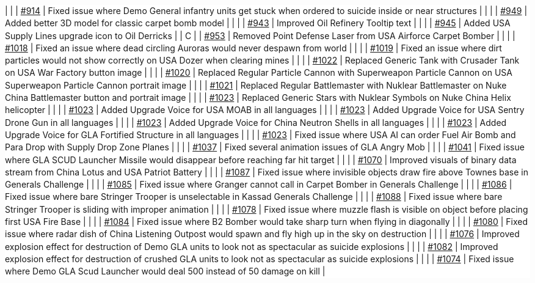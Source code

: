 |   |   | [#914](https://github.com/TheSuperHackers/GeneralsGamePatch/pull/914) | Fixed issue where Demo General infantry units get stuck when ordered to suicide inside or near structures             |
|   |   | [#949](https://github.com/TheSuperHackers/GeneralsGamePatch/pull/949) | Added better 3D model for classic carpet bomb model                                                                   |
|   |   | [#943](https://github.com/TheSuperHackers/GeneralsGamePatch/pull/943) | Improved Oil Refinery Tooltip text                                                                                    |
|   |   | [#945](https://github.com/TheSuperHackers/GeneralsGamePatch/pull/945) | Added USA Supply Lines upgrade icon to Oil Derricks                                                                   |
| C |   | [#953](https://github.com/TheSuperHackers/GeneralsGamePatch/pull/953) | Removed Point Defense Laser from USA Airforce Carpet Bomber                                                           |
|   |   | [#1018](https://github.com/TheSuperHackers/GeneralsGamePatch/pull/1018) | Fixed an issue where dead circling Auroras would never despawn from world                                             |
|   |   | [#1019](https://github.com/TheSuperHackers/GeneralsGamePatch/pull/1019) | Fixed an issue where dirt particles would not show correctly on USA Dozer when clearing mines                         |
|   |   | [#1022](https://github.com/TheSuperHackers/GeneralsGamePatch/pull/1022) | Replaced Generic Tank with Crusader Tank on USA War Factory button image                                              |
|   |   | [#1020](https://github.com/TheSuperHackers/GeneralsGamePatch/pull/1020) | Replaced Regular Particle Cannon with Superweapon Particle Cannon on USA Superweapon Particle Cannon portrait image   |
|   |   | [#1021](https://github.com/TheSuperHackers/GeneralsGamePatch/pull/1021) | Replaced Regular Battlemaster with Nuklear Battlemaster on Nuke China Battlemaster button and portrait image          |
|   |   | [#1023](https://github.com/TheSuperHackers/GeneralsGamePatch/pull/1023) | Replaced Generic Stars with Nuklear Symbols on Nuke China Helix helicopter                                            |
|   |   | [#1023](https://github.com/TheSuperHackers/GeneralsGamePatch/pull/1026) | Added Upgrade Voice for USA MOAB in all languages                                                                     |
|   |   | [#1023](https://github.com/TheSuperHackers/GeneralsGamePatch/pull/1026) | Added Upgrade Voice for USA Sentry Drone Gun in all languages                                                         |
|   |   | [#1023](https://github.com/TheSuperHackers/GeneralsGamePatch/pull/1026) | Added Upgrade Voice for China Neutron Shells in all languages                                                         |
|   |   | [#1023](https://github.com/TheSuperHackers/GeneralsGamePatch/pull/1026) | Added Upgrade Voice for GLA Fortified Structure in all languages                                                      |
|   |   | [#1023](https://github.com/TheSuperHackers/GeneralsGamePatch/pull/1031) | Fixed issue where USA AI can order Fuel Air Bomb and Para Drop with Supply Drop Zone Planes                           |
|   |   | [#1037](https://github.com/TheSuperHackers/GeneralsGamePatch/pull/1037) | Fixed several animation issues of GLA Angry Mob                                                                       |
|   |   | [#1041](https://github.com/TheSuperHackers/GeneralsGamePatch/pull/1041) | Fixed issue where GLA SCUD Launcher Missile would disappear before reaching far hit target                            |
|   |   | [#1070](https://github.com/TheSuperHackers/GeneralsGamePatch/pull/1070) | Improved visuals of binary data stream from China Lotus and USA Patriot Battery                                       |
|   |   | [#1087](https://github.com/TheSuperHackers/GeneralsGamePatch/pull/1087) | Fixed issue where invisible objects draw fire above Townes base in Generals Challenge                                 |
|   |   | [#1085](https://github.com/TheSuperHackers/GeneralsGamePatch/pull/1085) | Fixed issue where Granger cannot call in Carpet Bomber in Generals Challenge                                          |
|   |   | [#1086](https://github.com/TheSuperHackers/GeneralsGamePatch/pull/1086) | Fixed issue where bare Stringer Trooper is unselectable in Kassad Generals Challenge                                  |
|   |   | [#1088](https://github.com/TheSuperHackers/GeneralsGamePatch/pull/1088) | Fixed issue where bare Stringer Trooper is sliding with improper animation                                            |
|   |   | [#1078](https://github.com/TheSuperHackers/GeneralsGamePatch/pull/1078) | Fixed issue where muzzle flash is visible on object before placing first USA Fire Base                                |
|   |   | [#1084](https://github.com/TheSuperHackers/GeneralsGamePatch/pull/1084) | Fixed issue where B2 Bomber would take sharp turn when flying in diagonally                                           |
|   |   | [#1080](https://github.com/TheSuperHackers/GeneralsGamePatch/pull/1080) | Fixed issue where radar dish of China Listening Outpost would spawn and fly high up in the sky on destruction         |
|   |   | [#1076](https://github.com/TheSuperHackers/GeneralsGamePatch/pull/1076) | Improved explosion effect for destruction of Demo GLA units to look not as spectacular as suicide explosions          |
|   |   | [#1082](https://github.com/TheSuperHackers/GeneralsGamePatch/pull/1082) | Improved explosion effect for destruction of crushed GLA units to look not as spectacular as suicide explosions       |
|   |   | [#1074](https://github.com/TheSuperHackers/GeneralsGamePatch/pull/1074) | Fixed issue where Demo GLA Scud Launcher would deal 500 instead of 50 damage on kill                                  |